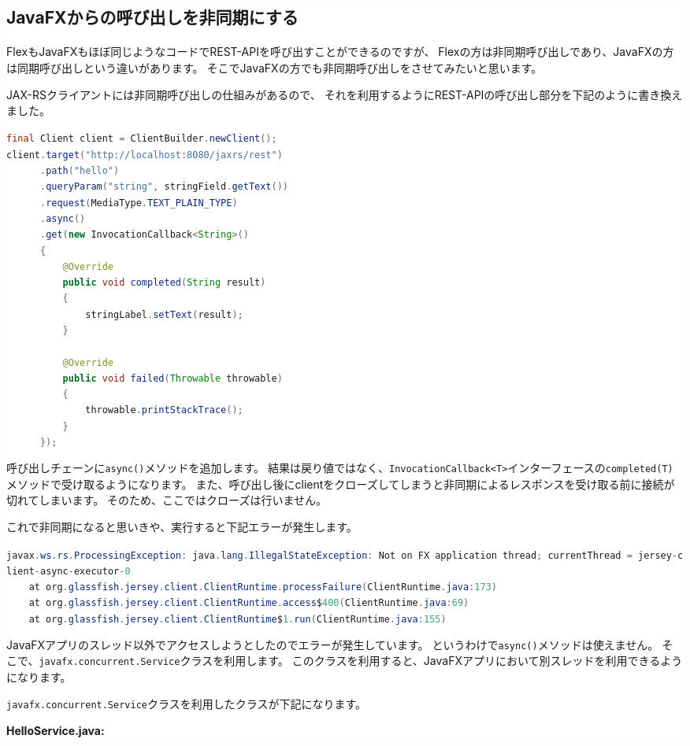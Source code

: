 ## JavaFXからの呼び出しを非同期にする
FlexもJavaFXもほぼ同じようなコードでREST-APIを呼び出すことができるのですが、
Flexの方は非同期呼び出しであり、JavaFXの方は同期呼び出しという違いがあります。
そこでJavaFXの方でも非同期呼び出しをさせてみたいと思います。

JAX-RSクライアントには非同期呼び出しの仕組みがあるので、
それを利用するようにREST-APIの呼び出し部分を下記のように書き換えました。

``` java
final Client client = ClientBuilder.newClient();
client.target("http://localhost:8080/jaxrs/rest")
      .path("hello")
      .queryParam("string", stringField.getText())
      .request(MediaType.TEXT_PLAIN_TYPE)
      .async()
      .get(new InvocationCallback<String>()
      {
          @Override
          public void completed(String result)
          {
              stringLabel.setText(result);
          }

          @Override
          public void failed(Throwable throwable)
          {
              throwable.printStackTrace();
          }
      });
```

呼び出しチェーンに`async()`メソッドを追加します。
結果は戻り値ではなく、`InvocationCallback<T>`インターフェースの`completed(T)`メソッドで受け取るようになります。
また、呼び出し後にclientをクローズしてしまうと非同期によるレスポンスを受け取る前に接続が切れてしまいます。
そのため、ここではクローズは行いません。

これで非同期になると思いきや、実行すると下記エラーが発生します。

``` java
javax.ws.rs.ProcessingException: java.lang.IllegalStateException: Not on FX application thread; currentThread = jersey-client-async-executor-0
	at org.glassfish.jersey.client.ClientRuntime.processFailure(ClientRuntime.java:173)
	at org.glassfish.jersey.client.ClientRuntime.access$400(ClientRuntime.java:69)
	at org.glassfish.jersey.client.ClientRuntime$1.run(ClientRuntime.java:155)
```

JavaFXアプリのスレッド以外でアクセスしようとしたのでエラーが発生しています。
というわけで`async()`メソッドは使えません。
そこで、`javafx.concurrent.Service`クラスを利用します。
このクラスを利用すると、JavaFXアプリにおいて別スレッドを利用できるようになります。

`javafx.concurrent.Service`クラスを利用したクラスが下記になります。

**HelloService.java:**
